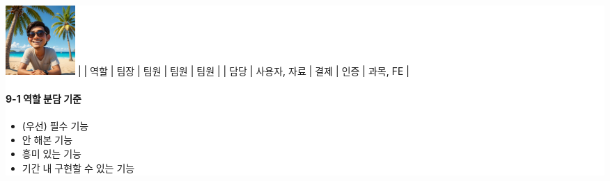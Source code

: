 <a href="https://github.com/AlbertImKr"><img src="assets/images/%EC%9E%84%ED%99%8D%EA%B4%91.jpg" width="100" height="100" alt="임홍광"></a> |
| 역할 | 팀장 | 팀원 | 팀원 | 팀원 |
| 담당 | 사용자, 자료 | 결제 | 인증 | 과목, FE |


#### 9-1 역할 분담 기준
* (우선) 필수 기능
* 안 해본 기능
* 흥미 있는 기능
* 기간 내 구현할 수 있는 기능
